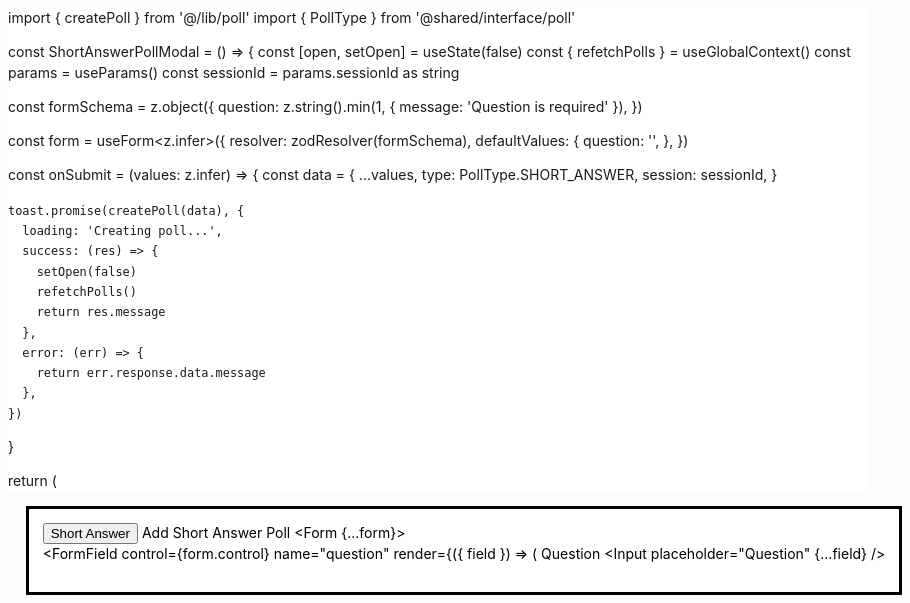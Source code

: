 import { createPoll } from '@/lib/poll'
import { PollType } from '@shared/interface/poll'

const ShortAnswerPollModal = () => {
  const [open, setOpen] = useState(false)
  const { refetchPolls } = useGlobalContext()
  const params = useParams()
  const sessionId = params.sessionId as string

  const formSchema = z.object({
    question: z.string().min(1, { message: 'Question is required' }),
  })

  const form = useForm<z.infer<typeof formSchema>>({
    resolver: zodResolver(formSchema),
    defaultValues: {
      question: '',
    },
  })

  const onSubmit = (values: z.infer<typeof formSchema>) => {
    const data = {
      ...values,
      type: PollType.SHORT_ANSWER,
      session: sessionId,
    }

    toast.promise(createPoll(data), {
      loading: 'Creating poll...', 
      success: (res) => {
        setOpen(false)
        refetchPolls()
        return res.message
      },
      error: (err) => {
        return err.response.data.message
      },
    })
  }

  return (
    <Dialog open={open} onOpenChange={setOpen}>
      <DialogTrigger asChild>
        <Button
          variant="outline"
          className="w-full h-24 flex items-center justify-center"
        >
          Short Answer
        </Button>
      </DialogTrigger>
      <DialogContent>
        <DialogHeader>
          <DialogTitle>Add Short Answer Poll</DialogTitle>
        </DialogHeader>
        <Form {...form}>
          <form onSubmit={form.handleSubmit(onSubmit)} className="space-y-4">
            <FormField
              control={form.control}
              name="question"
              render={({ field }) => (
                <FormItem>
                  <FormLabel>Question</FormLabel>
                  <FormControl>
                    <Input placeholder="Question" {...field} />
                  </FormControl>
                  <FormMessage />
